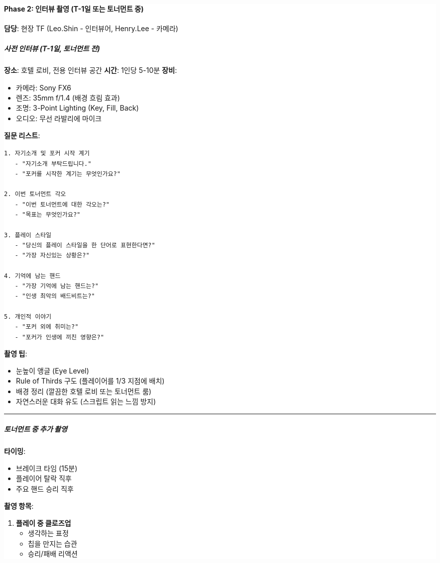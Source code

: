 
#### Phase 2: 인터뷰 촬영 (T-1일 또는 토너먼트 중)

**담당**: 현장 TF (Leo.Shin - 인터뷰어, Henry.Lee - 카메라)

##### 사전 인터뷰 (T-1일, 토너먼트 전)

**장소**: 호텔 로비, 전용 인터뷰 공간
**시간**: 1인당 5-10분
**장비**:
- 카메라: Sony FX6
- 렌즈: 35mm f/1.4 (배경 흐림 효과)
- 조명: 3-Point Lighting (Key, Fill, Back)
- 오디오: 무선 라발리에 마이크

**질문 리스트**:
```
1. 자기소개 및 포커 시작 계기
   - "자기소개 부탁드립니다."
   - "포커를 시작한 계기는 무엇인가요?"

2. 이번 토너먼트 각오
   - "이번 토너먼트에 대한 각오는?"
   - "목표는 무엇인가요?"

3. 플레이 스타일
   - "당신의 플레이 스타일을 한 단어로 표현한다면?"
   - "가장 자신있는 상황은?"

4. 기억에 남는 핸드
   - "가장 기억에 남는 핸드는?"
   - "인생 최악의 배드비트는?"

5. 개인적 이야기
   - "포커 외에 취미는?"
   - "포커가 인생에 끼친 영향은?"
```

**촬영 팁**:
- 눈높이 앵글 (Eye Level)
- Rule of Thirds 구도 (플레이어를 1/3 지점에 배치)
- 배경 정리 (깔끔한 호텔 로비 또는 토너먼트 룸)
- 자연스러운 대화 유도 (스크립트 읽는 느낌 방지)

---

##### 토너먼트 중 추가 촬영

**타이밍**:
- 브레이크 타임 (15분)
- 플레이어 탈락 직후
- 주요 핸드 승리 직후

**촬영 항목**:
1. **플레이 중 클로즈업**
   - 생각하는 표정
   - 칩을 만지는 습관
   - 승리/패배 리액션
